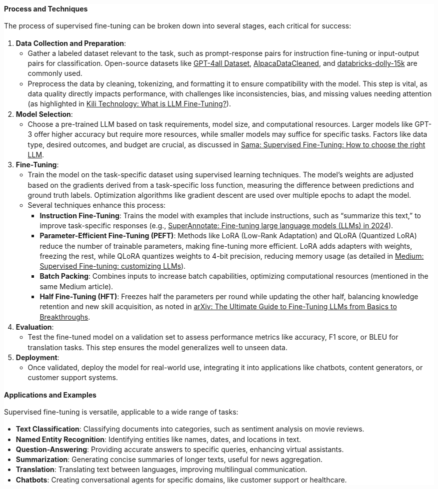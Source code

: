 **Process and Techniques**

The process of supervised fine-tuning can be broken down into several stages, each critical for success:

1. **Data Collection and Preparation**:
   - Gather a labeled dataset relevant to the task, such as prompt-response pairs for instruction fine-tuning or input-output pairs for classification. Open-source datasets like [GPT-4all Dataset](https://huggingface.co/datasets/nomic-ai/gpt4all-j-prompt-generations), [AlpacaDataCleaned](https://github.com/gururise/AlpacaDataCleaned), and [databricks-dolly-15k](https://huggingface.co/datasets/databricks/databricks-dolly-15k) are commonly used.
   - Preprocess the data by cleaning, tokenizing, and formatting it to ensure compatibility with the model. This step is vital, as data quality directly impacts performance, with challenges like inconsistencies, bias, and missing values needing attention (as highlighted in [Kili Technology: What is LLM Fine-Tuning?](https://kili-technology.com/large-language-models-llms/the-ultimate-guide-to-fine-tuning-llms-2024)).
2. **Model Selection**:
   - Choose a pre-trained LLM based on task requirements, model size, and computational resources. Larger models like GPT-3 offer higher accuracy but require more resources, while smaller models may suffice for specific tasks. Factors like data type, desired outcomes, and budget are crucial, as discussed in [Sama: Supervised Fine-Tuning: How to choose the right LLM](https://www.sama.com/blog/supervised-fine-tuning-how-to-choose-the-right-llm).
3. **Fine-Tuning**:
   - Train the model on the task-specific dataset using supervised learning techniques. The model’s weights are adjusted based on the gradients derived from a task-specific loss function, measuring the difference between predictions and ground truth labels. Optimization algorithms like gradient descent are used over multiple epochs to adapt the model.
   - Several techniques enhance this process:
     - **Instruction Fine-Tuning**: Trains the model with examples that include instructions, such as “summarize this text,” to improve task-specific responses (e.g., [SuperAnnotate: Fine-tuning large language models (LLMs) in 2024](https://www.superannotate.com/blog/llm-fine-tuning)).
     - **Parameter-Efficient Fine-Tuning (PEFT)**: Methods like LoRA (Low-Rank Adaptation) and QLoRA (Quantized LoRA) reduce the number of trainable parameters, making fine-tuning more efficient. LoRA adds adapters with weights, freezing the rest, while QLoRA quantizes weights to 4-bit precision, reducing memory usage (as detailed in [Medium: Supervised Fine-tuning: customizing LLMs](https://medium.com/mantisnlp/supervised-fine-tuning-customizing-llms-a2c1edbf22c3)).
     - **Batch Packing**: Combines inputs to increase batch capabilities, optimizing computational resources (mentioned in the same Medium article).
     - **Half Fine-Tuning (HFT)**: Freezes half the parameters per round while updating the other half, balancing knowledge retention and new skill acquisition, as noted in [arXiv: The Ultimate Guide to Fine-Tuning LLMs from Basics to Breakthroughs](https://arxiv.org/pdf/2408.13296.pdf).
4. **Evaluation**:
   - Test the fine-tuned model on a validation set to assess performance metrics like accuracy, F1 score, or BLEU for translation tasks. This step ensures the model generalizes well to unseen data.
5. **Deployment**:
   - Once validated, deploy the model for real-world use, integrating it into applications like chatbots, content generators, or customer support systems.

**Applications and Examples**

Supervised fine-tuning is versatile, applicable to a wide range of tasks:

- **Text Classification**: Classifying documents into categories, such as sentiment analysis on movie reviews.
- **Named Entity Recognition**: Identifying entities like names, dates, and locations in text.
- **Question-Answering**: Providing accurate answers to specific queries, enhancing virtual assistants.
- **Summarization**: Generating concise summaries of longer texts, useful for news aggregation.
- **Translation**: Translating text between languages, improving multilingual communication.
- **Chatbots**: Creating conversational agents for specific domains, like customer support or healthcare.

